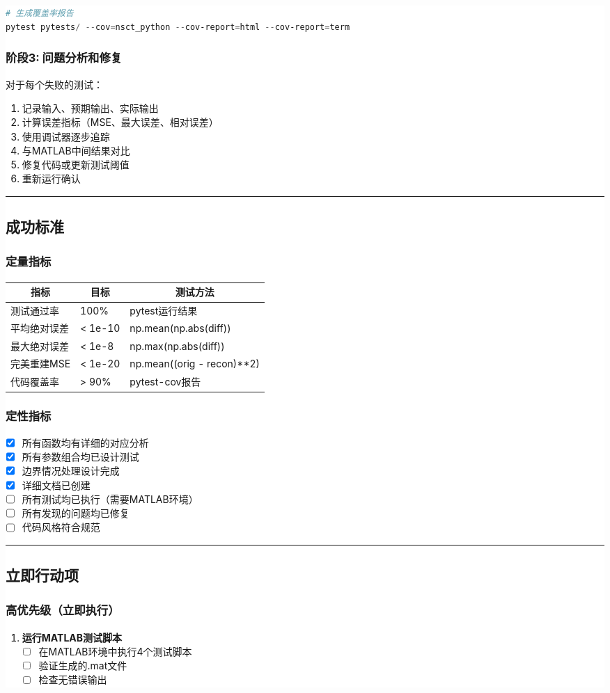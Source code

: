 ```powershell
# 生成覆盖率报告
pytest pytests/ --cov=nsct_python --cov-report=html --cov-report=term
```

### 阶段3: 问题分析和修复

对于每个失败的测试：
1. 记录输入、预期输出、实际输出
2. 计算误差指标（MSE、最大误差、相对误差）
3. 使用调试器逐步追踪
4. 与MATLAB中间结果对比
5. 修复代码或更新测试阈值
6. 重新运行确认

---

## 成功标准

### 定量指标

| 指标 | 目标 | 测试方法 |
|------|------|----------|
| 测试通过率 | 100% | pytest运行结果 |
| 平均绝对误差 | < 1e-10 | np.mean(np.abs(diff)) |
| 最大绝对误差 | < 1e-8 | np.max(np.abs(diff)) |
| 完美重建MSE | < 1e-20 | np.mean((orig - recon)**2) |
| 代码覆盖率 | > 90% | pytest-cov报告 |

### 定性指标

- [x] 所有函数均有详细的对应分析
- [x] 所有参数组合均已设计测试
- [x] 边界情况处理设计完成
- [x] 详细文档已创建
- [ ] 所有测试均已执行（需要MATLAB环境）
- [ ] 所有发现的问题均已修复
- [ ] 代码风格符合规范

---

## 立即行动项

### 高优先级（立即执行）

1. **运行MATLAB测试脚本**
   - [ ] 在MATLAB环境中执行4个测试脚本
   - [ ] 验证生成的.mat文件
   - [ ] 检查无错误输出
